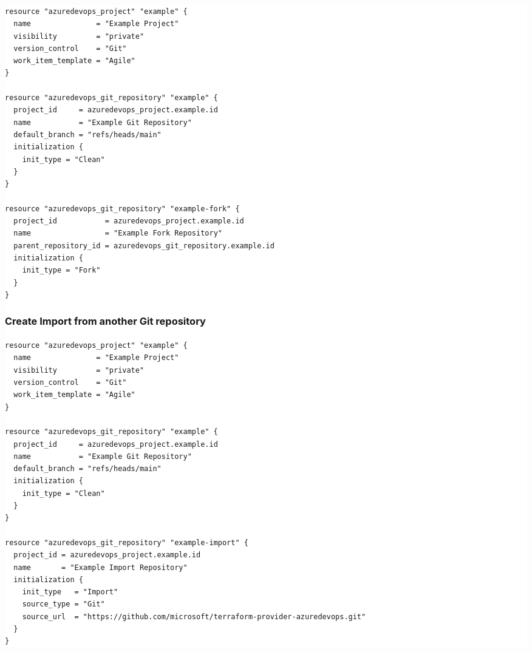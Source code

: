 ```hcl
resource "azuredevops_project" "example" {
  name               = "Example Project"
  visibility         = "private"
  version_control    = "Git"
  work_item_template = "Agile"
}

resource "azuredevops_git_repository" "example" {
  project_id     = azuredevops_project.example.id
  name           = "Example Git Repository"
  default_branch = "refs/heads/main"
  initialization {
    init_type = "Clean"
  }
}

resource "azuredevops_git_repository" "example-fork" {
  project_id           = azuredevops_project.example.id
  name                 = "Example Fork Repository"
  parent_repository_id = azuredevops_git_repository.example.id
  initialization {
    init_type = "Fork"
  }
}
```

### Create Import from another Git repository

```hcl
resource "azuredevops_project" "example" {
  name               = "Example Project"
  visibility         = "private"
  version_control    = "Git"
  work_item_template = "Agile"
}

resource "azuredevops_git_repository" "example" {
  project_id     = azuredevops_project.example.id
  name           = "Example Git Repository"
  default_branch = "refs/heads/main"
  initialization {
    init_type = "Clean"
  }
}

resource "azuredevops_git_repository" "example-import" {
  project_id = azuredevops_project.example.id
  name       = "Example Import Repository"
  initialization {
    init_type   = "Import"
    source_type = "Git"
    source_url  = "https://github.com/microsoft/terraform-provider-azuredevops.git"
  }
}
```
